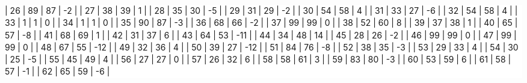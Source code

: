 | 26 | 89 | 87 | -2 |
| 27 | 38 | 39 | 1 |
| 28 | 35 | 30 | -5 |
| 29 | 31 | 29 | -2 |
| 30 | 54 | 58 | 4 |
| 31 | 33 | 27 | -6 |
| 32 | 54 | 58 | 4 |
| 33 | 1 | 1 | 0 |
| 34 | 1 | 1 | 0 |
| 35 | 90 | 87 | -3 |
| 36 | 68 | 66 | -2 |
| 37 | 99 | 99 | 0 |
| 38 | 52 | 60 | 8 |
| 39 | 37 | 38 | 1 |
| 40 | 65 | 57 | -8 |
| 41 | 68 | 69 | 1 |
| 42 | 31 | 37 | 6 |
| 43 | 64 | 53 | -11 |
| 44 | 34 | 48 | 14 |
| 45 | 28 | 26 | -2 |
| 46 | 99 | 99 | 0 |
| 47 | 99 | 99 | 0 |
| 48 | 67 | 55 | -12 |
| 49 | 32 | 36 | 4 |
| 50 | 39 | 27 | -12 |
| 51 | 84 | 76 | -8 |
| 52 | 38 | 35 | -3 |
| 53 | 29 | 33 | 4 |
| 54 | 30 | 25 | -5 |
| 55 | 45 | 49 | 4 |
| 56 | 27 | 27 | 0 |
| 57 | 26 | 32 | 6 |
| 58 | 58 | 61 | 3 |
| 59 | 83 | 80 | -3 |
| 60 | 53 | 59 | 6 |
| 61 | 58 | 57 | -1 |
| 62 | 65 | 59 | -6 |